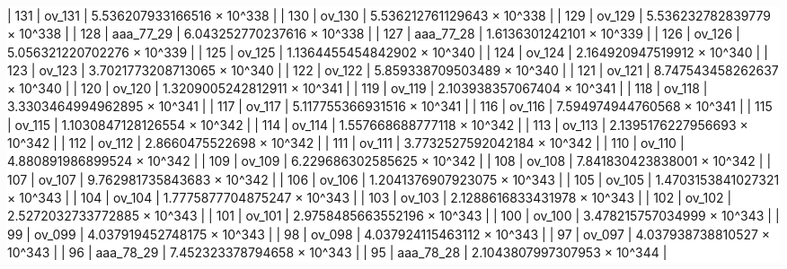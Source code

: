 | 131 | ov_131 | 5.536207933166516 × 10^338 |
| 130 | ov_130 | 5.536212761129643 × 10^338 |
| 129 | ov_129 | 5.536232782839779 × 10^338 |
| 128 | aaa_77_29 | 6.043252770237616 × 10^338 |
| 127 | aaa_77_28 | 1.6136301242101 × 10^339 |
| 126 | ov_126 | 5.056321220702276 × 10^339 |
| 125 | ov_125 | 1.1364455454842902 × 10^340 |
| 124 | ov_124 | 2.164920947519912 × 10^340 |
| 123 | ov_123 | 3.7021773208713065 × 10^340 |
| 122 | ov_122 | 5.859338709503489 × 10^340 |
| 121 | ov_121 | 8.747543458262637 × 10^340 |
| 120 | ov_120 | 1.3209005242812911 × 10^341 |
| 119 | ov_119 | 2.103938357067404 × 10^341 |
| 118 | ov_118 | 3.3303464994962895 × 10^341 |
| 117 | ov_117 | 5.117755366931516 × 10^341 |
| 116 | ov_116 | 7.594974944760568 × 10^341 |
| 115 | ov_115 | 1.1030847128126554 × 10^342 |
| 114 | ov_114 | 1.557668688777118 × 10^342 |
| 113 | ov_113 | 2.1395176227956693 × 10^342 |
| 112 | ov_112 | 2.8660475522698 × 10^342 |
| 111 | ov_111 | 3.7732527592042184 × 10^342 |
| 110 | ov_110 | 4.880891986899524 × 10^342 |
| 109 | ov_109 | 6.229686302585625 × 10^342 |
| 108 | ov_108 | 7.841830423838001 × 10^342 |
| 107 | ov_107 | 9.762981735843683 × 10^342 |
| 106 | ov_106 | 1.2041376907923075 × 10^343 |
| 105 | ov_105 | 1.4703153841027321 × 10^343 |
| 104 | ov_104 | 1.7775877704875247 × 10^343 |
| 103 | ov_103 | 2.1288616833431978 × 10^343 |
| 102 | ov_102 | 2.5272032733772885 × 10^343 |
| 101 | ov_101 | 2.9758485663552196 × 10^343 |
| 100 | ov_100 | 3.478215757034999 × 10^343 |
| 99 | ov_099 | 4.037919452748175 × 10^343 |
| 98 | ov_098 | 4.037924115463112 × 10^343 |
| 97 | ov_097 | 4.037938738810527 × 10^343 |
| 96 | aaa_78_29 | 7.452323378794658 × 10^343 |
| 95 | aaa_78_28 | 2.1043807997307953 × 10^344 |
